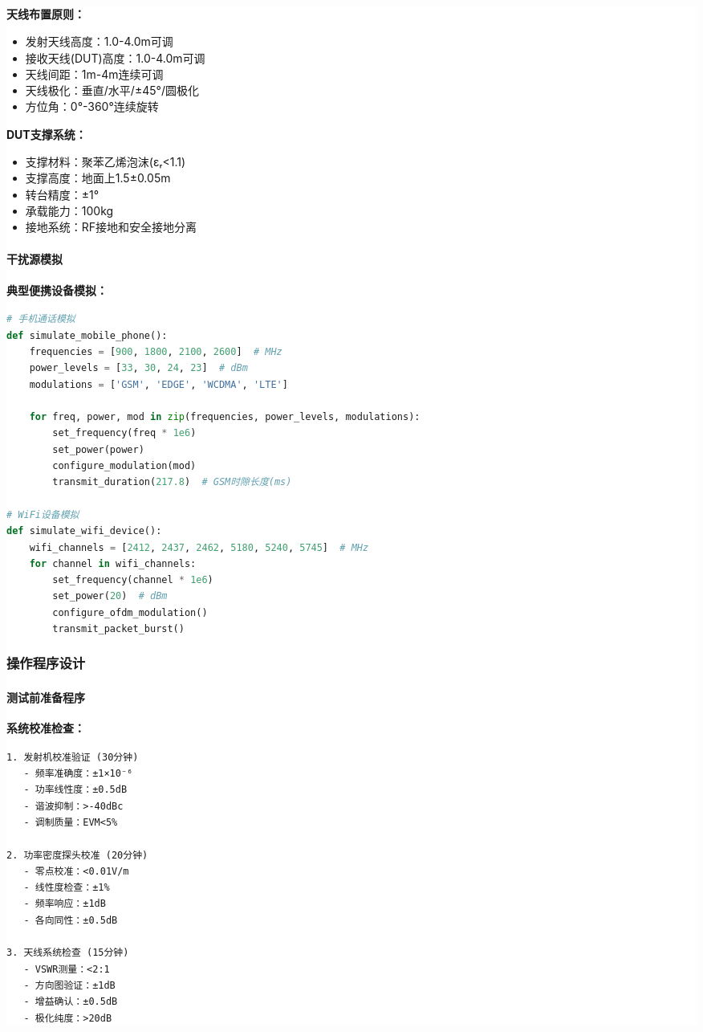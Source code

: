 **天线布置原则：**
- 发射天线高度：1.0-4.0m可调
- 接收天线(DUT)高度：1.0-4.0m可调  
- 天线间距：1m-4m连续可调
- 天线极化：垂直/水平/±45°/圆极化
- 方位角：0°-360°连续旋转

**DUT支撑系统：**
- 支撑材料：聚苯乙烯泡沫(εᵣ<1.1)
- 支撑高度：地面上1.5±0.05m
- 转台精度：±1°
- 承载能力：100kg
- 接地系统：RF接地和安全接地分离

#### 干扰源模拟

**典型便携设备模拟：**
```python
# 手机通话模拟
def simulate_mobile_phone():
    frequencies = [900, 1800, 2100, 2600]  # MHz
    power_levels = [33, 30, 24, 23]  # dBm
    modulations = ['GSM', 'EDGE', 'WCDMA', 'LTE']
    
    for freq, power, mod in zip(frequencies, power_levels, modulations):
        set_frequency(freq * 1e6)
        set_power(power)
        configure_modulation(mod)
        transmit_duration(217.8)  # GSM时隙长度(ms)

# WiFi设备模拟  
def simulate_wifi_device():
    wifi_channels = [2412, 2437, 2462, 5180, 5240, 5745]  # MHz
    for channel in wifi_channels:
        set_frequency(channel * 1e6)
        set_power(20)  # dBm
        configure_ofdm_modulation()
        transmit_packet_burst()
```

### 操作程序设计

#### 测试前准备程序

**系统校准检查：**
```
1. 发射机校准验证 (30分钟)
   - 频率准确度：±1×10⁻⁶
   - 功率线性度：±0.5dB
   - 谐波抑制：>-40dBc
   - 调制质量：EVM<5%

2. 功率密度探头校准 (20分钟)  
   - 零点校准：<0.01V/m
   - 线性度检查：±1%
   - 频率响应：±1dB
   - 各向同性：±0.5dB

3. 天线系统检查 (15分钟)
   - VSWR测量：<2:1
   - 方向图验证：±1dB
   - 增益确认：±0.5dB
   - 极化纯度：>20dB
```
